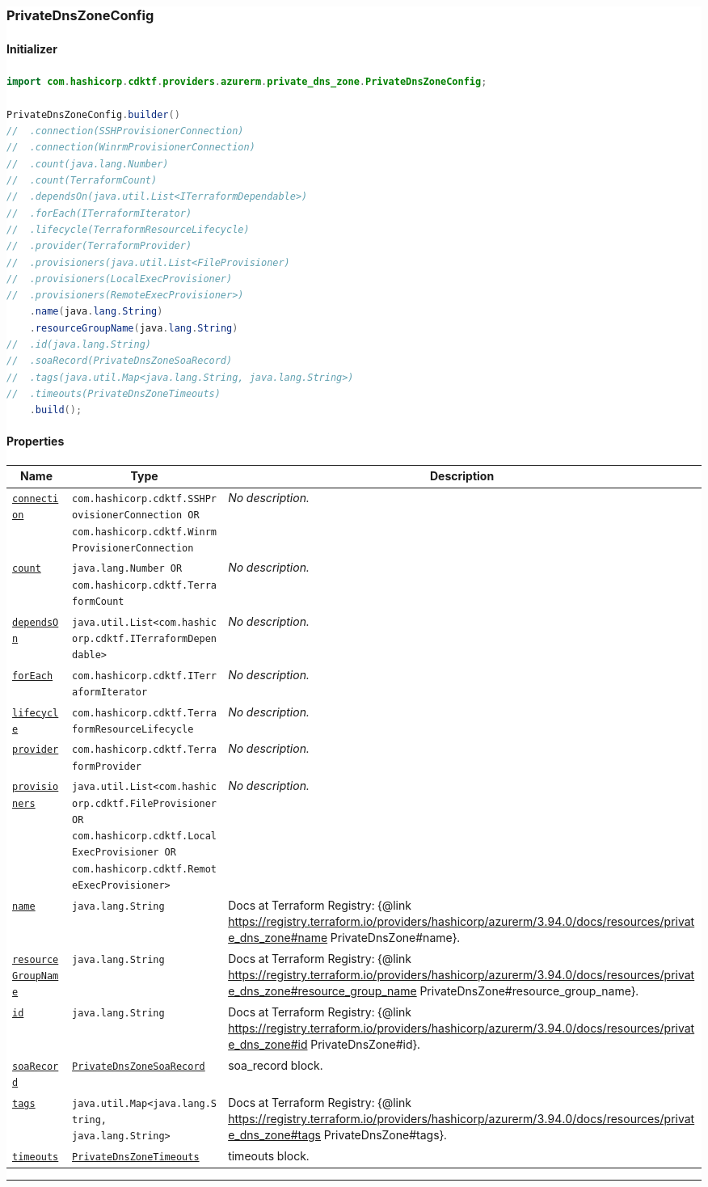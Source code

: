 ### PrivateDnsZoneConfig <a name="PrivateDnsZoneConfig" id="@cdktf/provider-azurerm.privateDnsZone.PrivateDnsZoneConfig"></a>

#### Initializer <a name="Initializer" id="@cdktf/provider-azurerm.privateDnsZone.PrivateDnsZoneConfig.Initializer"></a>

```java
import com.hashicorp.cdktf.providers.azurerm.private_dns_zone.PrivateDnsZoneConfig;

PrivateDnsZoneConfig.builder()
//  .connection(SSHProvisionerConnection)
//  .connection(WinrmProvisionerConnection)
//  .count(java.lang.Number)
//  .count(TerraformCount)
//  .dependsOn(java.util.List<ITerraformDependable>)
//  .forEach(ITerraformIterator)
//  .lifecycle(TerraformResourceLifecycle)
//  .provider(TerraformProvider)
//  .provisioners(java.util.List<FileProvisioner)
//  .provisioners(LocalExecProvisioner)
//  .provisioners(RemoteExecProvisioner>)
    .name(java.lang.String)
    .resourceGroupName(java.lang.String)
//  .id(java.lang.String)
//  .soaRecord(PrivateDnsZoneSoaRecord)
//  .tags(java.util.Map<java.lang.String, java.lang.String>)
//  .timeouts(PrivateDnsZoneTimeouts)
    .build();
```

#### Properties <a name="Properties" id="Properties"></a>

| **Name** | **Type** | **Description** |
| --- | --- | --- |
| <code><a href="#@cdktf/provider-azurerm.privateDnsZone.PrivateDnsZoneConfig.property.connection">connection</a></code> | <code>com.hashicorp.cdktf.SSHProvisionerConnection OR com.hashicorp.cdktf.WinrmProvisionerConnection</code> | *No description.* |
| <code><a href="#@cdktf/provider-azurerm.privateDnsZone.PrivateDnsZoneConfig.property.count">count</a></code> | <code>java.lang.Number OR com.hashicorp.cdktf.TerraformCount</code> | *No description.* |
| <code><a href="#@cdktf/provider-azurerm.privateDnsZone.PrivateDnsZoneConfig.property.dependsOn">dependsOn</a></code> | <code>java.util.List<com.hashicorp.cdktf.ITerraformDependable></code> | *No description.* |
| <code><a href="#@cdktf/provider-azurerm.privateDnsZone.PrivateDnsZoneConfig.property.forEach">forEach</a></code> | <code>com.hashicorp.cdktf.ITerraformIterator</code> | *No description.* |
| <code><a href="#@cdktf/provider-azurerm.privateDnsZone.PrivateDnsZoneConfig.property.lifecycle">lifecycle</a></code> | <code>com.hashicorp.cdktf.TerraformResourceLifecycle</code> | *No description.* |
| <code><a href="#@cdktf/provider-azurerm.privateDnsZone.PrivateDnsZoneConfig.property.provider">provider</a></code> | <code>com.hashicorp.cdktf.TerraformProvider</code> | *No description.* |
| <code><a href="#@cdktf/provider-azurerm.privateDnsZone.PrivateDnsZoneConfig.property.provisioners">provisioners</a></code> | <code>java.util.List<com.hashicorp.cdktf.FileProvisioner OR com.hashicorp.cdktf.LocalExecProvisioner OR com.hashicorp.cdktf.RemoteExecProvisioner></code> | *No description.* |
| <code><a href="#@cdktf/provider-azurerm.privateDnsZone.PrivateDnsZoneConfig.property.name">name</a></code> | <code>java.lang.String</code> | Docs at Terraform Registry: {@link https://registry.terraform.io/providers/hashicorp/azurerm/3.94.0/docs/resources/private_dns_zone#name PrivateDnsZone#name}. |
| <code><a href="#@cdktf/provider-azurerm.privateDnsZone.PrivateDnsZoneConfig.property.resourceGroupName">resourceGroupName</a></code> | <code>java.lang.String</code> | Docs at Terraform Registry: {@link https://registry.terraform.io/providers/hashicorp/azurerm/3.94.0/docs/resources/private_dns_zone#resource_group_name PrivateDnsZone#resource_group_name}. |
| <code><a href="#@cdktf/provider-azurerm.privateDnsZone.PrivateDnsZoneConfig.property.id">id</a></code> | <code>java.lang.String</code> | Docs at Terraform Registry: {@link https://registry.terraform.io/providers/hashicorp/azurerm/3.94.0/docs/resources/private_dns_zone#id PrivateDnsZone#id}. |
| <code><a href="#@cdktf/provider-azurerm.privateDnsZone.PrivateDnsZoneConfig.property.soaRecord">soaRecord</a></code> | <code><a href="#@cdktf/provider-azurerm.privateDnsZone.PrivateDnsZoneSoaRecord">PrivateDnsZoneSoaRecord</a></code> | soa_record block. |
| <code><a href="#@cdktf/provider-azurerm.privateDnsZone.PrivateDnsZoneConfig.property.tags">tags</a></code> | <code>java.util.Map<java.lang.String, java.lang.String></code> | Docs at Terraform Registry: {@link https://registry.terraform.io/providers/hashicorp/azurerm/3.94.0/docs/resources/private_dns_zone#tags PrivateDnsZone#tags}. |
| <code><a href="#@cdktf/provider-azurerm.privateDnsZone.PrivateDnsZoneConfig.property.timeouts">timeouts</a></code> | <code><a href="#@cdktf/provider-azurerm.privateDnsZone.PrivateDnsZoneTimeouts">PrivateDnsZoneTimeouts</a></code> | timeouts block. |

---